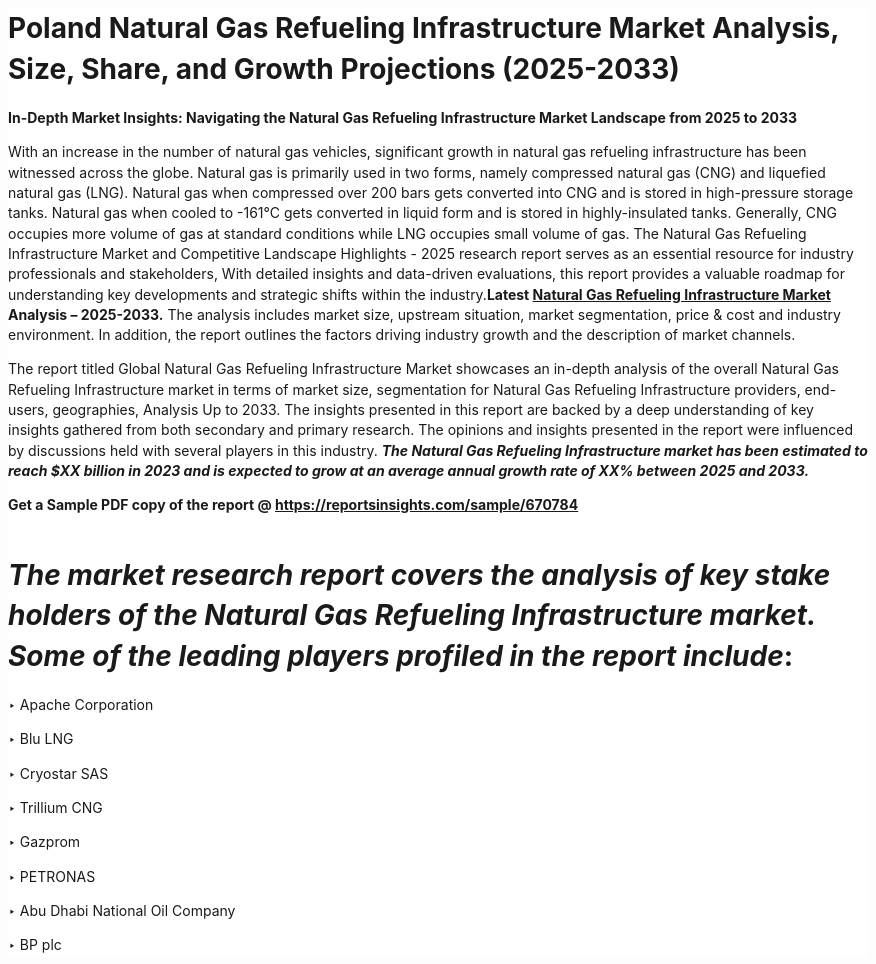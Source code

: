 # Poland Natural Gas Refueling Infrastructure Market Analysis, Size, Share, and Growth Projections (2025-2033)

<strong>In-Depth Market Insights: Navigating the Natural Gas Refueling Infrastructure Market Landscape from 2025 to 2033</strong></p>

With an increase in the number of natural gas vehicles, significant growth in natural gas refueling infrastructure has been witnessed across the globe. Natural gas is primarily used in two forms, namely compressed natural gas (CNG) and liquefied natural gas (LNG). Natural gas when compressed over 200 bars gets converted into CNG and is stored in high-pressure storage tanks. Natural gas when cooled to -161°C gets converted in liquid form and is stored in highly-insulated tanks. Generally, CNG occupies more volume of gas at standard conditions while LNG occupies small volume of gas. The Natural Gas Refueling Infrastructure Market and Competitive Landscape Highlights - 2025 research report serves as an essential resource for industry professionals and stakeholders, With detailed insights and data-driven evaluations, this report provides a valuable roadmap for understanding key developments and strategic shifts within the industry.<strong>Latest <a href=https://www.reportsinsights.com/sample/670784>Natural Gas Refueling Infrastructure Market</a> Analysis – 2025-2033.</strong>  The analysis includes market size, upstream situation, market segmentation, price & cost and industry environment. In addition, the report outlines the factors driving industry growth and the description of market channels.

The report titled Global Natural Gas Refueling Infrastructure Market showcases an in-depth analysis of the overall Natural Gas Refueling Infrastructure market in terms of market size, segmentation for Natural Gas Refueling Infrastructure providers, end-users, geographies, Analysis Up to 2033. The insights presented in this report are backed by a deep understanding of key insights gathered from both secondary and primary research. The opinions and insights presented in the report were influenced by discussions held with several players in this industry. <strong><em>The Natural Gas Refueling Infrastructure market has been estimated to reach $XX billion in 2023 and is expected to grow at an average annual growth rate of XX% between 2025 and 2033.</em></strong>

<strong>Get a Sample PDF copy of the report @ <a href=https://reportsinsights.com/sample/670784>https://reportsinsights.com/sample/670784</a></strong>

# <strong><em>The market research report covers the analysis of key stake holders of the Natural Gas Refueling Infrastructure market. Some of the leading players profiled in the report include</em></strong>: 

‣ Apache Corporation

‣ Blu LNG

‣ Cryostar SAS

‣ Trillium CNG

‣ Gazprom

‣ PETRONAS

‣ Abu Dhabi National Oil Company

‣ BP plc
